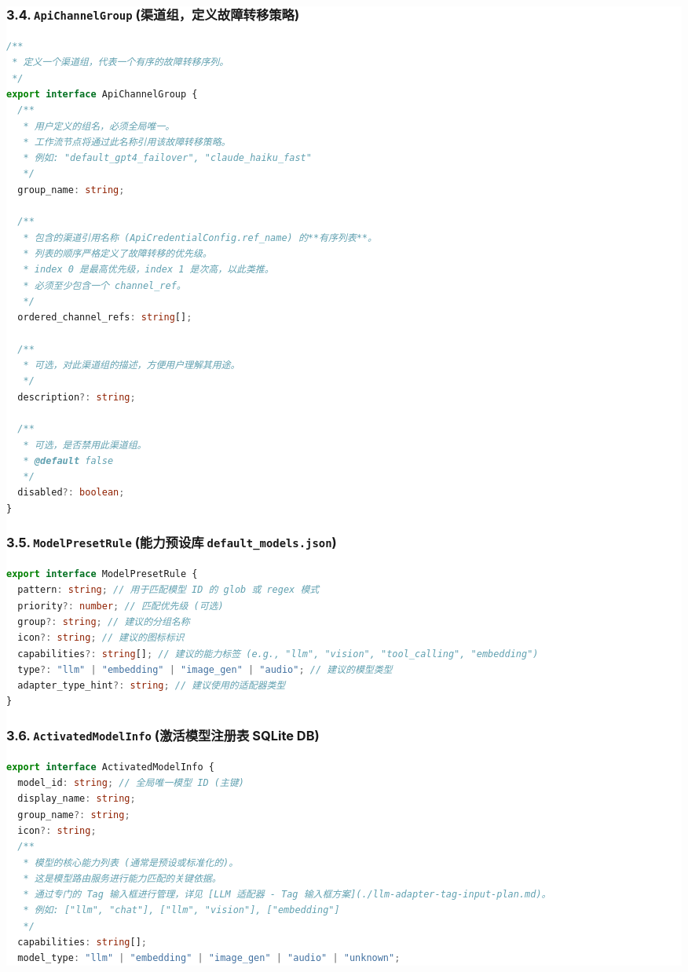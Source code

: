 ### 3.4. `ApiChannelGroup` (渠道组，定义故障转移策略)

```typescript
/**
 * 定义一个渠道组，代表一个有序的故障转移序列。
 */
export interface ApiChannelGroup {
  /**
   * 用户定义的组名，必须全局唯一。
   * 工作流节点将通过此名称引用该故障转移策略。
   * 例如: "default_gpt4_failover", "claude_haiku_fast"
   */
  group_name: string;

  /**
   * 包含的渠道引用名称 (ApiCredentialConfig.ref_name) 的**有序列表**。
   * 列表的顺序严格定义了故障转移的优先级。
   * index 0 是最高优先级，index 1 是次高，以此类推。
   * 必须至少包含一个 channel_ref。
   */
  ordered_channel_refs: string[];

  /**
   * 可选，对此渠道组的描述，方便用户理解其用途。
   */
  description?: string;

  /**
   * 可选，是否禁用此渠道组。
   * @default false
   */
  disabled?: boolean;
}
```

### 3.5. `ModelPresetRule` (能力预设库 `default_models.json`)

```typescript
export interface ModelPresetRule {
  pattern: string; // 用于匹配模型 ID 的 glob 或 regex 模式
  priority?: number; // 匹配优先级 (可选)
  group?: string; // 建议的分组名称
  icon?: string; // 建议的图标标识
  capabilities?: string[]; // 建议的能力标签 (e.g., "llm", "vision", "tool_calling", "embedding")
  type?: "llm" | "embedding" | "image_gen" | "audio"; // 建议的模型类型
  adapter_type_hint?: string; // 建议使用的适配器类型
}
```

### 3.6. `ActivatedModelInfo` (激活模型注册表 SQLite DB)

```typescript
export interface ActivatedModelInfo {
  model_id: string; // 全局唯一模型 ID (主键)
  display_name: string;
  group_name?: string;
  icon?: string;
  /**
   * 模型的核心能力列表 (通常是预设或标准化的)。
   * 这是模型路由服务进行能力匹配的关键依据。
   * 通过专门的 Tag 输入框进行管理，详见 [LLM 适配器 - Tag 输入框方案](./llm-adapter-tag-input-plan.md)。
   * 例如: ["llm", "chat"], ["llm", "vision"], ["embedding"]
   */
  capabilities: string[];
  model_type: "llm" | "embedding" | "image_gen" | "audio" | "unknown";
```